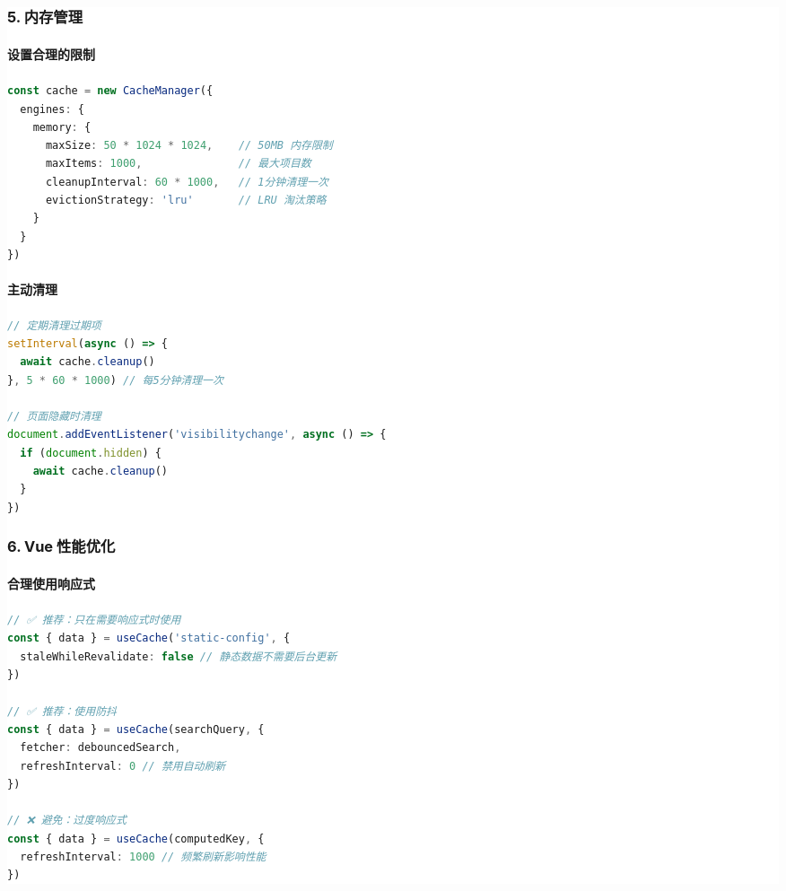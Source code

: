 ### 5. 内存管理

#### 设置合理的限制

```typescript
const cache = new CacheManager({
  engines: {
    memory: {
      maxSize: 50 * 1024 * 1024,    // 50MB 内存限制
      maxItems: 1000,               // 最大项目数
      cleanupInterval: 60 * 1000,   // 1分钟清理一次
      evictionStrategy: 'lru'       // LRU 淘汰策略
    }
  }
})
```

#### 主动清理

```typescript
// 定期清理过期项
setInterval(async () => {
  await cache.cleanup()
}, 5 * 60 * 1000) // 每5分钟清理一次

// 页面隐藏时清理
document.addEventListener('visibilitychange', async () => {
  if (document.hidden) {
    await cache.cleanup()
  }
})
```

### 6. Vue 性能优化

#### 合理使用响应式

```typescript
// ✅ 推荐：只在需要响应式时使用
const { data } = useCache('static-config', {
  staleWhileRevalidate: false // 静态数据不需要后台更新
})

// ✅ 推荐：使用防抖
const { data } = useCache(searchQuery, {
  fetcher: debouncedSearch,
  refreshInterval: 0 // 禁用自动刷新
})

// ❌ 避免：过度响应式
const { data } = useCache(computedKey, {
  refreshInterval: 1000 // 频繁刷新影响性能
})
```
